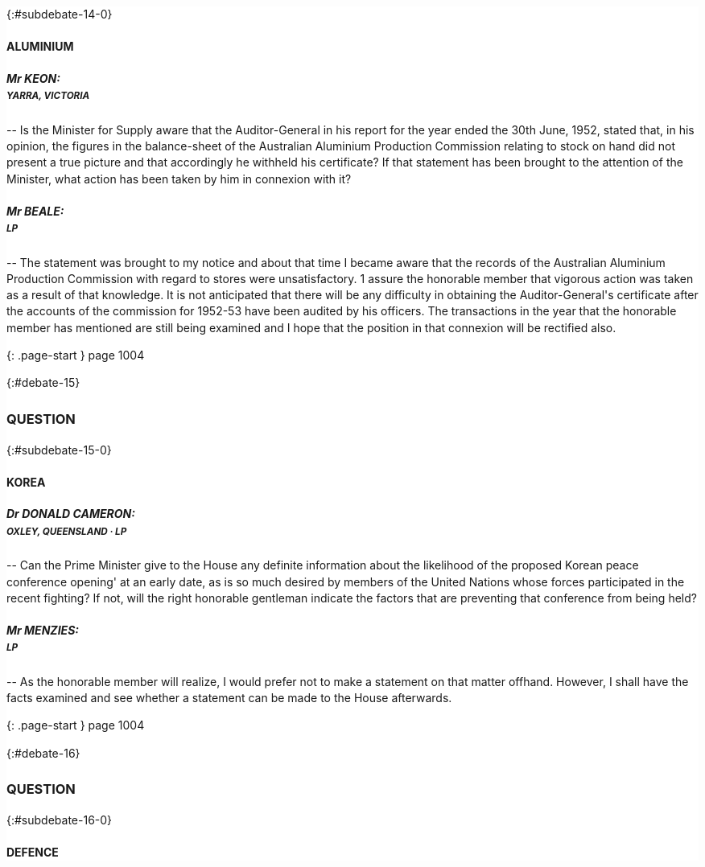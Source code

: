 {:#subdebate-14-0}
#### ALUMINIUM

##### Mr KEON:<br><small class="text-muted">YARRA, VICTORIA</small>

-- Is the Minister for Supply aware that the Auditor-General in his report for the year ended the 30th June, 1952, stated that, in his opinion, the figures in the balance-sheet of the Australian Aluminium Production Commission relating to stock on hand did not present a true picture and that accordingly he withheld his certificate? If that statement has been brought to the attention of the Minister, what action has been taken by him in connexion with it? 

##### Mr BEALE:<br><small class="text-muted">LP</small>

-- The statement was brought to my notice and about that time I became aware that the records of the Australian Aluminium Production Commission with regard to stores were unsatisfactory. 1 assure the honorable member that vigorous action was taken as a result of that knowledge. It is not anticipated that there will be any difficulty in obtaining the Auditor-General's certificate after the accounts of the commission for 1952-53 have been audited by his officers. The transactions in the year that the honorable member has mentioned are still being examined and I hope that the position in that connexion will be rectified also. 

{: .page-start }
page 1004

{:#debate-15}
### QUESTION

{:#subdebate-15-0}
#### KOREA

##### Dr DONALD CAMERON:<br><small class="text-muted">OXLEY, QUEENSLAND &middot; LP</small>

-- Can the Prime Minister give to the House any definite information about the likelihood of the proposed Korean peace conference opening' at an early date, as is so much desired by members of the United Nations whose forces participated in the recent fighting? If not, will the right honorable gentleman indicate the factors that are preventing that conference from being held? 

##### Mr MENZIES:<br><small class="text-muted">LP</small>

-- As the honorable member will realize, I would prefer not to make a statement on that matter offhand. However, I shall have the facts examined and see whether a statement can be made to the House afterwards. 

{: .page-start }
page 1004

{:#debate-16}
### QUESTION

{:#subdebate-16-0}
#### DEFENCE
